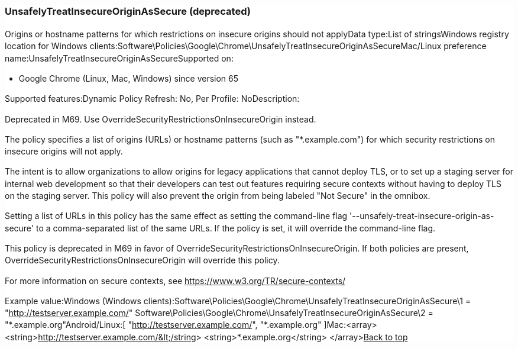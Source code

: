 ### UnsafelyTreatInsecureOriginAsSecure (deprecated)

Origins or hostname patterns for which restrictions on insecure origins should
not applyData type:List of stringsWindows registry location for Windows
clients:Software\\Policies\\Google\\Chrome\\UnsafelyTreatInsecureOriginAsSecureMac/Linux
preference name:UnsafelyTreatInsecureOriginAsSecureSupported on:

*   Google Chrome (Linux, Mac, Windows) since version 65

Supported features:Dynamic Policy Refresh: No, Per Profile: NoDescription:

Deprecated in M69. Use OverrideSecurityRestrictionsOnInsecureOrigin instead.

The policy specifies a list of origins (URLs) or hostname patterns (such as
"\*.example.com") for which security restrictions on insecure origins will not
apply.

The intent is to allow organizations to allow origins for legacy applications
that cannot deploy TLS, or to set up a staging server for internal web
development so that their developers can test out features requiring secure
contexts without having to deploy TLS on the staging server. This policy will
also prevent the origin from being labeled "Not Secure" in the omnibox.

Setting a list of URLs in this policy has the same effect as setting the
command-line flag '--unsafely-treat-insecure-origin-as-secure' to a
comma-separated list of the same URLs. If the policy is set, it will override
the command-line flag.

This policy is deprecated in M69 in favor of
OverrideSecurityRestrictionsOnInsecureOrigin. If both policies are present,
OverrideSecurityRestrictionsOnInsecureOrigin will override this policy.

For more information on secure contexts, see
<https://www.w3.org/TR/secure-contexts/>

Example value:Windows (Windows
clients):Software\\Policies\\Google\\Chrome\\UnsafelyTreatInsecureOriginAsSecure\\1
= "http://testserver.example.com/"
Software\\Policies\\Google\\Chrome\\UnsafelyTreatInsecureOriginAsSecure\\2 =
"\*.example.org"Android/Linux:\[ "http://testserver.example.com/",
"\*.example.org" \]Mac:&lt;array&gt;
&lt;string&gt;http://testserver.example.com/&lt;/string&gt;
&lt;string&gt;\*.example.org&lt;/string&gt; &lt;/array&gt;[Back to top](#top)